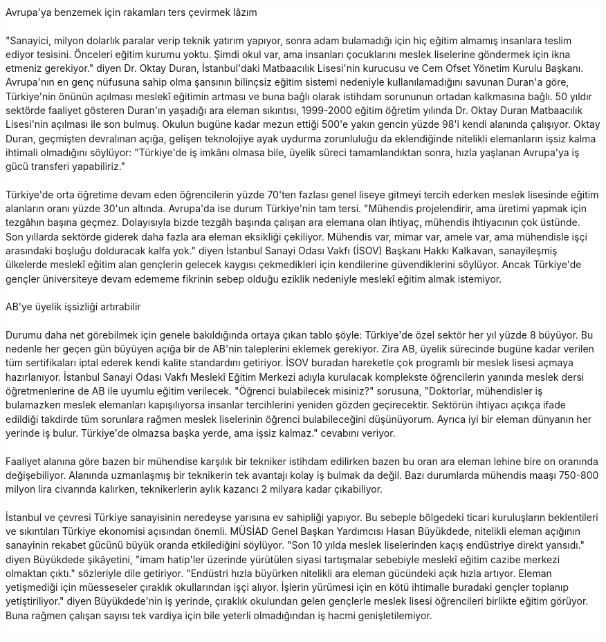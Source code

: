  Avrupa'ya benzemek için rakamları ters çevirmek lâzım
 <br/>
 <br/>
 "Sanayici, milyon dolarlık paralar verip teknik yatırım yapıyor, sonra adam bulamadığı için hiç eğitim almamış insanlara teslim ediyor tesisini. Önceleri eğitim kurumu yoktu. Şimdi okul var, ama insanları çocuklarını meslek liselerine göndermek için ikna etmeniz gerekiyor." diyen Dr. Oktay Duran, İstanbul'daki Matbaacılık Lisesi'nin kurucusu ve Cem Ofset Yönetim Kurulu Başkanı. Avrupa'nın en genç nüfusuna sahip olma şansının bilinçsiz eğitim sistemi nedeniyle kullanılamadığını savunan Duran'a göre, Türkiye'nin önünün açılması meslekî eğitimin artması ve buna bağlı olarak istihdam sorununun ortadan kalkmasına bağlı. 50 yıldır sektörde faaliyet gösteren Duran'ın yaşadığı ara eleman sıkıntısı, 1999-2000 eğitim öğretim yılında Dr. Oktay Duran Matbaacılık Lisesi'nin açılması ile son bulmuş. Okulun bugüne kadar mezun ettiği 500'e yakın gencin yüzde 98'i kendi alanında çalışıyor. Oktay Duran, geçmişten devralınan açığa, gelişen teknolojiye ayak uydurma zorunluluğu da eklendiğinde nitelikli elemanların işsiz kalma ihtimali olmadığını söylüyor: "Türkiye'de iş imkânı olmasa bile, üyelik süreci tamamlandıktan sonra, hızla yaşlanan Avrupa'ya iş gücü transferi yapabiliriz."
 <br/>
 <br/>
 Türkiye'de orta öğretime devam eden öğrencilerin yüzde 70'ten fazlası genel liseye gitmeyi tercih ederken meslek lisesinde eğitim alanların oranı yüzde 30'un altında. Avrupa'da ise durum Türkiye'nin tam tersi. "Mühendis projelendirir, ama üretimi yapmak için tezgâhın başına geçmez. Dolayısıyla bizde tezgâh başında çalışan ara elemana olan ihtiyaç, mühendis ihtiyacının çok üstünde. Son yıllarda sektörde giderek daha fazla ara eleman eksikliği çekiliyor. Mühendis var, mimar var, amele var, ama mühendisle işçi arasındaki boşluğu dolduracak kalfa yok." diyen İstanbul Sanayi Odası Vakfı (İSOV) Başkanı Hakkı Kalkavan, sanayileşmiş ülkelerde meslekî eğitim alan gençlerin gelecek kaygısı çekmedikleri için kendilerine güvendiklerini söylüyor. Ancak Türkiye'de gençler üniversiteye devam edememe fikrinin sebep olduğu eziklik nedeniyle meslekî eğitim almak istemiyor.
 <br/>
 <br/>
 AB'ye üyelik işsizliği artırabilir
 <br/>
 <br/>
 Durumu daha net görebilmek için genele bakıldığında ortaya çıkan tablo şöyle: Türkiye'de özel sektör her yıl yüzde 8 büyüyor. Bu nedenle her geçen gün büyüyen açığa bir de AB'nin taleplerini eklemek gerekiyor. Zira AB, üyelik sürecinde bugüne kadar verilen tüm sertifikaları iptal ederek kendi kalite standardını getiriyor. İSOV buradan hareketle çok programlı bir meslek lisesi açmaya hazırlanıyor. İstanbul Sanayi Odası Vakfı Meslekî Eğitim Merkezi adıyla kurulacak komplekste öğrencilerin yanında meslek dersi öğretmenlerine de AB ile uyumlu eğitim verilecek. "Öğrenci bulabilecek misiniz?" sorusuna, "Doktorlar, mühendisler iş bulamazken meslek elemanları kapışılıyorsa insanlar tercihlerini yeniden gözden geçirecektir. Sektörün ihtiyacı açıkça ifade edildiği takdirde tüm sorunlara rağmen meslek liselerinin öğrenci bulabileceğini düşünüyorum. Ayrıca iyi bir eleman dünyanın her yerinde iş bulur. Türkiye'de olmazsa başka yerde, ama işsiz kalmaz." cevabını veriyor.
 <br/>
 <br/>
 Faaliyet alanına göre bazen bir mühendise karşılık bir tekniker istihdam edilirken bazen bu oran ara eleman lehine bire on oranında değişebiliyor. Alanında uzmanlaşmış bir teknikerin tek avantajı kolay iş bulmak da değil. Bazı durumlarda mühendis maaşı 750-800 milyon lira civarında kalırken, teknikerlerin aylık kazancı 2 milyara kadar çıkabiliyor.
 <br/>
 <br/>
 İstanbul ve çevresi Türkiye sanayisinin neredeyse yarısına ev sahipliği yapıyor. Bu sebeple bölgedeki ticari kuruluşların beklentileri ve sıkıntıları Türkiye ekonomisi açısından önemli. MÜSİAD Genel Başkan Yardımcısı Hasan Büyükdede, nitelikli eleman açığının sanayinin rekabet gücünü büyük oranda etkilediğini söylüyor. "Son 10 yılda meslek liselerinden kaçış endüstriye direkt yansıdı." diyen Büyükdede şikâyetini, "imam hatip'ler üzerinde yürütülen siyasi tartışmalar sebebiyle meslekî eğitim cazibe merkezi olmaktan çıktı." sözleriyle dile getiriyor. "Endüstri hızla büyürken nitelikli ara eleman gücündeki açık hızla artıyor. Eleman yetişmediği için müesseseler çıraklık okullarından işçi alıyor. İşlerin yürümesi için en kötü ihtimalle buradaki gençler toplanıp yetiştiriliyor." diyen Büyükdede'nin iş yerinde, çıraklık okulundan gelen gençlerle meslek lisesi öğrencileri birlikte eğitim görüyor. Buna rağmen çalışan sayısı tek vardiya için bile yeterli olmadığından iş hacmi genişletilemiyor.
 <br/>
 <br/>
